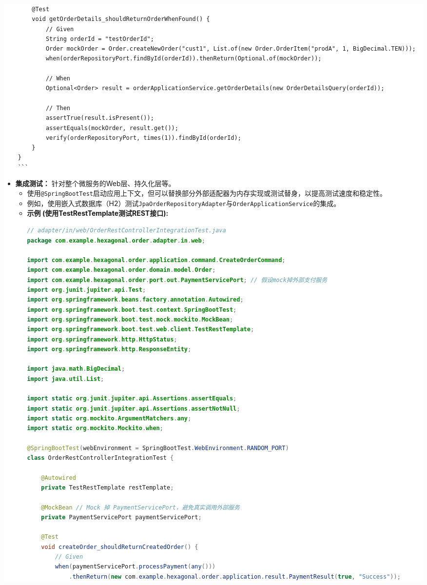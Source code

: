             @Test
            void getOrderDetails_shouldReturnOrderWhenFound() {
                // Given
                String orderId = "testOrderId";
                Order mockOrder = Order.createNewOrder("cust1", List.of(new Order.OrderItem("prodA", 1, BigDecimal.TEN)));
                when(orderRepositoryPort.findById(orderId)).thenReturn(Optional.of(mockOrder));

                // When
                Optional<Order> result = orderApplicationService.getOrderDetails(new OrderDetailsQuery(orderId));

                // Then
                assertTrue(result.isPresent());
                assertEquals(mockOrder, result.get());
                verify(orderRepositoryPort, times(1)).findById(orderId);
            }
        }
        ```
*   **集成测试：** 针对整个微服务的Web层、持久化层等。
    *   使用`@SpringBootTest`启动应用上下文，但可以替换部分外部适配器为内存实现或测试替身，以提高测试速度和稳定性。
    *   例如，使用嵌入式数据库（H2）测试`JpaOrderRepositoryAdapter`与`OrderApplicationService`的集成。
    *   **示例 (使用TestRestTemplate测试REST接口):**
        ```java
        // adapter/in/web/OrderRestControllerIntegrationTest.java
        package com.example.hexagonal.order.adapter.in.web;

        import com.example.hexagonal.order.application.command.CreateOrderCommand;
        import com.example.hexagonal.order.domain.model.Order;
        import com.example.hexagonal.order.port.out.PaymentServicePort; // 假设mock掉外部支付服务
        import org.junit.jupiter.api.Test;
        import org.springframework.beans.factory.annotation.Autowired;
        import org.springframework.boot.test.context.SpringBootTest;
        import org.springframework.boot.test.mock.mockito.MockBean;
        import org.springframework.boot.test.web.client.TestRestTemplate;
        import org.springframework.http.HttpStatus;
        import org.springframework.http.ResponseEntity;

        import java.math.BigDecimal;
        import java.util.List;

        import static org.junit.jupiter.api.Assertions.assertEquals;
        import static org.junit.jupiter.api.Assertions.assertNotNull;
        import static org.mockito.ArgumentMatchers.any;
        import static org.mockito.Mockito.when;

        @SpringBootTest(webEnvironment = SpringBootTest.WebEnvironment.RANDOM_PORT)
        class OrderRestControllerIntegrationTest {

            @Autowired
            private TestRestTemplate restTemplate;

            @MockBean // Mock 掉 PaymentServicePort，避免真实调用外部服务
            private PaymentServicePort paymentServicePort;

            @Test
            void createOrder_shouldReturnCreatedOrder() {
                // Given
                when(paymentServicePort.processPayment(any()))
                    .thenReturn(new com.example.hexagonal.order.application.result.PaymentResult(true, "Success"));
